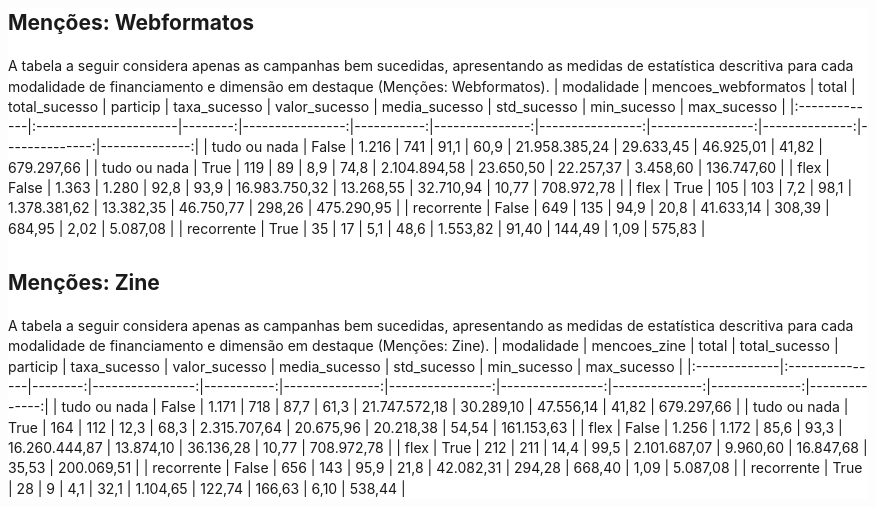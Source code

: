 
## Menções: Webformatos

A tabela a seguir considera apenas as campanhas bem sucedidas, apresentando as medidas
de estatística descritiva para cada modalidade de financiamento e dimensão em destaque
(Menções: Webformatos).
| modalidade   | mencoes_webformatos   |   total |   total_sucesso |   particip |   taxa_sucesso |   valor_sucesso |   media_sucesso |   std_sucesso |   min_sucesso |   max_sucesso |
|:-------------|:----------------------|--------:|----------------:|-----------:|---------------:|----------------:|----------------:|--------------:|--------------:|--------------:|
| tudo ou nada | False                 |    1.216 |             741 |       91,1 |           60,9 |     21.958.385,24 |        29.633,45 |      46.925,01 |         41,82 |     679.297,66 |
| tudo ou nada | True                  |     119 |              89 |        8,9 |           74,8 |      2.104.894,58 |        23.650,50 |      22.257,37 |       3.458,60 |     136.747,60 |
| flex         | False                 |    1.363 |            1.280 |       92,8 |           93,9 |     16.983.750,32 |        13.268,55 |      32.710,94 |         10,77 |     708.972,78 |
| flex         | True                  |     105 |             103 |        7,2 |           98,1 |      1.378.381,62 |        13.382,35 |      46.750,77 |        298,26 |     475.290,95 |
| recorrente   | False                 |     649 |             135 |       94,9 |           20,8 |        41.633,14 |          308,39 |        684,95 |          2,02 |       5.087,08 |
| recorrente   | True                  |      35 |              17 |        5,1 |           48,6 |         1.553,82 |           91,40 |        144,49 |          1,09 |        575,83 |


## Menções: Zine

A tabela a seguir considera apenas as campanhas bem sucedidas, apresentando as medidas
de estatística descritiva para cada modalidade de financiamento e dimensão em destaque
(Menções: Zine).
| modalidade   | mencoes_zine   |   total |   total_sucesso |   particip |   taxa_sucesso |   valor_sucesso |   media_sucesso |   std_sucesso |   min_sucesso |   max_sucesso |
|:-------------|:---------------|--------:|----------------:|-----------:|---------------:|----------------:|----------------:|--------------:|--------------:|--------------:|
| tudo ou nada | False          |    1.171 |             718 |       87,7 |           61,3 |     21.747.572,18 |        30.289,10 |      47.556,14 |         41,82 |     679.297,66 |
| tudo ou nada | True           |     164 |             112 |       12,3 |           68,3 |      2.315.707,64 |        20.675,96 |      20.218,38 |         54,54 |     161.153,63 |
| flex         | False          |    1.256 |            1.172 |       85,6 |           93,3 |     16.260.444,87 |        13.874,10 |      36.136,28 |         10,77 |     708.972,78 |
| flex         | True           |     212 |             211 |       14,4 |           99,5 |      2.101.687,07 |         9.960,60 |      16.847,68 |         35,53 |     200.069,51 |
| recorrente   | False          |     656 |             143 |       95,9 |           21,8 |        42.082,31 |          294,28 |        668,40 |          1,09 |       5.087,08 |
| recorrente   | True           |      28 |               9 |        4,1 |           32,1 |         1.104,65 |          122,74 |        166,63 |          6,10 |        538,44 |


